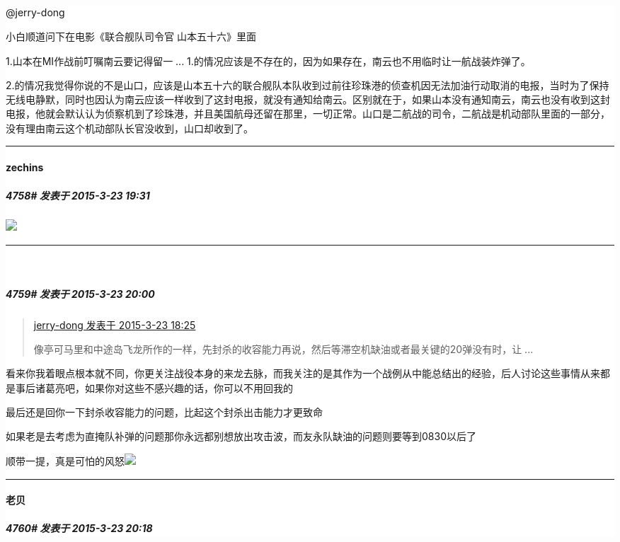 @jerry-dong

小白顺道问下在电影《联合舰队司令官 山本五十六》里面

1.山本在MI作战前叮嘱南云要记得留一 ...</blockquote>
1.的情况应该是不存在的，因为如果存在，南云也不用临时让一航战装炸弹了。

2.的情况我觉得你说的不是山口，应该是山本五十六的联合舰队本队收到过前往珍珠港的侦查机因无法加油行动取消的电报，当时为了保持无线电静默，同时也因认为南云应该一样收到了这封电报，就没有通知给南云。区别就在于，如果山本没有通知南云，南云也没有收到这封电报，他就会默认认为侦察机到了珍珠港，并且美国航母还留在那里，一切正常。山口是二航战的司令，二航战是机动部队里面的一部分，没有理由南云这个机动部队长官没收到，山口却收到了。







-----

####  zechins  
##### 4758#       发表于 2015-3-23 19:31



<img src="http://ww4.sinaimg.cn/large/87c7e3b3jw1eqftbrty4xj20rs0trn6m.jpg" referrerpolicy="no-referrer">







-----

####  　　　　　　　  
##### 4759#       发表于 2015-3-23 20:00



<blockquote><a href="httphttps://bbs.saraba1st.com/2b/forum.php?mod=redirect&amp;goto=findpost&amp;pid=28439406&amp;ptid=1009008" target="_blank">jerry-dong 发表于 2015-3-23 18:25</a>

像亭可马里和中途岛飞龙所作的一样，先封杀的收容能力再说，然后等滞空机缺油或者最关键的20弹没有时，让 ...</blockquote>
看来你我着眼点根本就不同，你更关注战役本身的来龙去脉，而我关注的是其作为一个战例从中能总结出的经验，后人讨论这些事情从来都是事后诸葛亮吧，如果你对这些不感兴趣的话，你可以不用回我的


最后还是回你一下封杀收容能力的问题，比起这个封杀出击能力才更致命

如果老是去考虑为直掩队补弹的问题那你永远都别想放出攻击波，而友永队缺油的问题则要等到0830以后了


顺带一提，真是可怕的风怒<img src="https://static.saraba1st.com/image/smiley/face/134.gif" referrerpolicy="no-referrer">







-----

####  老贝  
##### 4760#       发表于 2015-3-23 20:18


